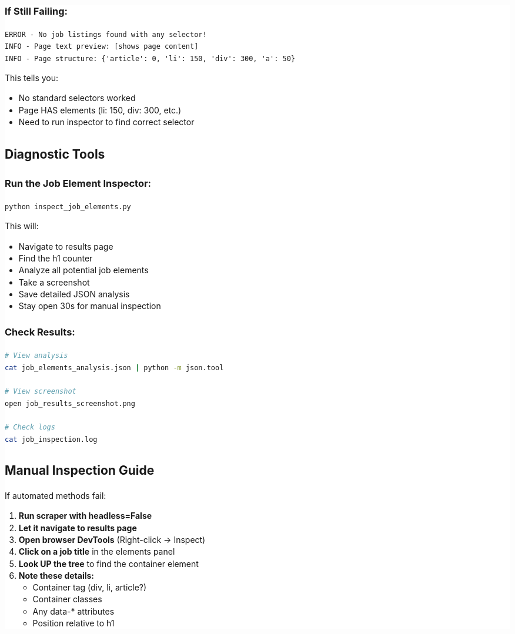 ### If Still Failing:
```
ERROR - No job listings found with any selector!
INFO - Page text preview: [shows page content]
INFO - Page structure: {'article': 0, 'li': 150, 'div': 300, 'a': 50}
```

This tells you:
- No standard selectors worked
- Page HAS elements (li: 150, div: 300, etc.)
- Need to run inspector to find correct selector

## Diagnostic Tools

### Run the Job Element Inspector:
```bash
python inspect_job_elements.py
```

This will:
- Navigate to results page
- Find the h1 counter
- Analyze all potential job elements
- Take a screenshot
- Save detailed JSON analysis
- Stay open 30s for manual inspection

### Check Results:
```bash
# View analysis
cat job_elements_analysis.json | python -m json.tool

# View screenshot
open job_results_screenshot.png

# Check logs
cat job_inspection.log
```

## Manual Inspection Guide

If automated methods fail:

1. **Run scraper with headless=False**
2. **Let it navigate to results page**
3. **Open browser DevTools** (Right-click → Inspect)
4. **Click on a job title** in the elements panel
5. **Look UP the tree** to find the container element
6. **Note these details:**
   - Container tag (div, li, article?)
   - Container classes
   - Any data-* attributes
   - Position relative to h1
